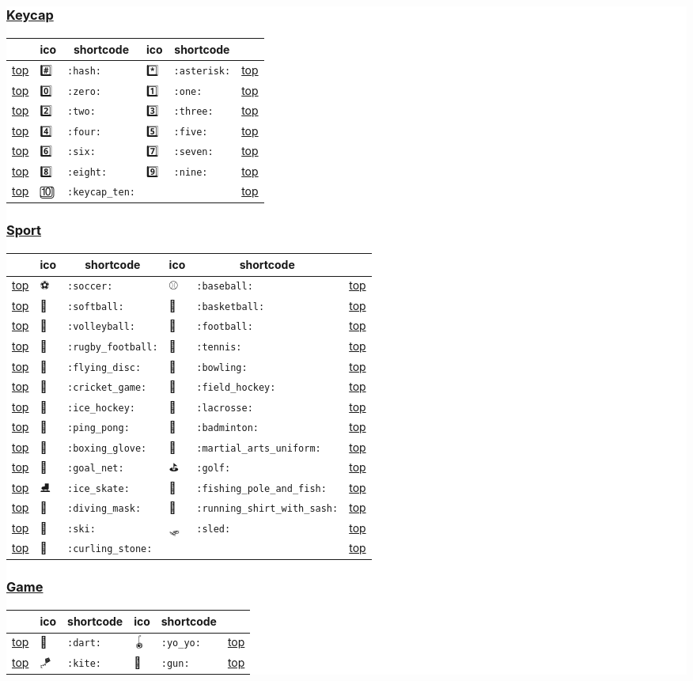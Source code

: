 ### [Keycap](https://github.com/ikatyang/emoji-cheat-sheet#keycap)

|                                                              | ico  | shortcode      | ico  | shortcode    |                                                              |
| ------------------------------------------------------------ | ---- | -------------- | ---- | ------------ | ------------------------------------------------------------ |
| [top](https://github.com/ikatyang/emoji-cheat-sheet#symbols) | #️⃣    | `:hash:`       | *️⃣    | `:asterisk:` | [top](https://github.com/ikatyang/emoji-cheat-sheet#table-of-contents) |
| [top](https://github.com/ikatyang/emoji-cheat-sheet#symbols) | 0️⃣    | `:zero:`       | 1️⃣    | `:one:`      | [top](https://github.com/ikatyang/emoji-cheat-sheet#table-of-contents) |
| [top](https://github.com/ikatyang/emoji-cheat-sheet#symbols) | 2️⃣    | `:two:`        | 3️⃣    | `:three:`    | [top](https://github.com/ikatyang/emoji-cheat-sheet#table-of-contents) |
| [top](https://github.com/ikatyang/emoji-cheat-sheet#symbols) | 4️⃣    | `:four:`       | 5️⃣    | `:five:`     | [top](https://github.com/ikatyang/emoji-cheat-sheet#table-of-contents) |
| [top](https://github.com/ikatyang/emoji-cheat-sheet#symbols) | 6️⃣    | `:six:`        | 7️⃣    | `:seven:`    | [top](https://github.com/ikatyang/emoji-cheat-sheet#table-of-contents) |
| [top](https://github.com/ikatyang/emoji-cheat-sheet#symbols) | 8️⃣    | `:eight:`      | 9️⃣    | `:nine:`     | [top](https://github.com/ikatyang/emoji-cheat-sheet#table-of-contents) |
| [top](https://github.com/ikatyang/emoji-cheat-sheet#symbols) | 🔟    | `:keycap_ten:` |      |              | [top](https://github.com/ikatyang/emoji-cheat-sheet#table-of-contents) |

### [Sport](https://github.com/ikatyang/emoji-cheat-sheet#sport)

|                                                              | ico  | shortcode          | ico  | shortcode                   |                                                              |
| ------------------------------------------------------------ | ---- | ------------------ | ---- | --------------------------- | ------------------------------------------------------------ |
| [top](https://github.com/ikatyang/emoji-cheat-sheet#activities) | ⚽    | `:soccer:`         | ⚾    | `:baseball:`                | [top](https://github.com/ikatyang/emoji-cheat-sheet#table-of-contents) |
| [top](https://github.com/ikatyang/emoji-cheat-sheet#activities) | 🥎    | `:softball:`       | 🏀    | `:basketball:`              | [top](https://github.com/ikatyang/emoji-cheat-sheet#table-of-contents) |
| [top](https://github.com/ikatyang/emoji-cheat-sheet#activities) | 🏐    | `:volleyball:`     | 🏈    | `:football:`                | [top](https://github.com/ikatyang/emoji-cheat-sheet#table-of-contents) |
| [top](https://github.com/ikatyang/emoji-cheat-sheet#activities) | 🏉    | `:rugby_football:` | 🎾    | `:tennis:`                  | [top](https://github.com/ikatyang/emoji-cheat-sheet#table-of-contents) |
| [top](https://github.com/ikatyang/emoji-cheat-sheet#activities) | 🥏    | `:flying_disc:`    | 🎳    | `:bowling:`                 | [top](https://github.com/ikatyang/emoji-cheat-sheet#table-of-contents) |
| [top](https://github.com/ikatyang/emoji-cheat-sheet#activities) | 🏏    | `:cricket_game:`   | 🏑    | `:field_hockey:`            | [top](https://github.com/ikatyang/emoji-cheat-sheet#table-of-contents) |
| [top](https://github.com/ikatyang/emoji-cheat-sheet#activities) | 🏒    | `:ice_hockey:`     | 🥍    | `:lacrosse:`                | [top](https://github.com/ikatyang/emoji-cheat-sheet#table-of-contents) |
| [top](https://github.com/ikatyang/emoji-cheat-sheet#activities) | 🏓    | `:ping_pong:`      | 🏸    | `:badminton:`               | [top](https://github.com/ikatyang/emoji-cheat-sheet#table-of-contents) |
| [top](https://github.com/ikatyang/emoji-cheat-sheet#activities) | 🥊    | `:boxing_glove:`   | 🥋    | `:martial_arts_uniform:`    | [top](https://github.com/ikatyang/emoji-cheat-sheet#table-of-contents) |
| [top](https://github.com/ikatyang/emoji-cheat-sheet#activities) | 🥅    | `:goal_net:`       | ⛳    | `:golf:`                    | [top](https://github.com/ikatyang/emoji-cheat-sheet#table-of-contents) |
| [top](https://github.com/ikatyang/emoji-cheat-sheet#activities) | ⛸️    | `:ice_skate:`      | 🎣    | `:fishing_pole_and_fish:`   | [top](https://github.com/ikatyang/emoji-cheat-sheet#table-of-contents) |
| [top](https://github.com/ikatyang/emoji-cheat-sheet#activities) | 🤿    | `:diving_mask:`    | 🎽    | `:running_shirt_with_sash:` | [top](https://github.com/ikatyang/emoji-cheat-sheet#table-of-contents) |
| [top](https://github.com/ikatyang/emoji-cheat-sheet#activities) | 🎿    | `:ski:`            | 🛷    | `:sled:`                    | [top](https://github.com/ikatyang/emoji-cheat-sheet#table-of-contents) |
| [top](https://github.com/ikatyang/emoji-cheat-sheet#activities) | 🥌    | `:curling_stone:`  |      |                             | [top](https://github.com/ikatyang/emoji-cheat-sheet#table-of-contents) |

### [Game](https://github.com/ikatyang/emoji-cheat-sheet#game)

|                                                              | ico  | shortcode                | ico  | shortcode        |                                                              |
| ------------------------------------------------------------ | ---- | ------------------------ | ---- | ---------------- | ------------------------------------------------------------ |
| [top](https://github.com/ikatyang/emoji-cheat-sheet#activities) | 🎯    | `:dart:`                 | 🪀    | `:yo_yo:`        | [top](https://github.com/ikatyang/emoji-cheat-sheet#table-of-contents) |
| [top](https://github.com/ikatyang/emoji-cheat-sheet#activities) | 🪁    | `:kite:`                 | 🔫    | `:gun:`          | [top](https://github.com/ikatyang/emoji-cheat-sheet#table-of-contents) |